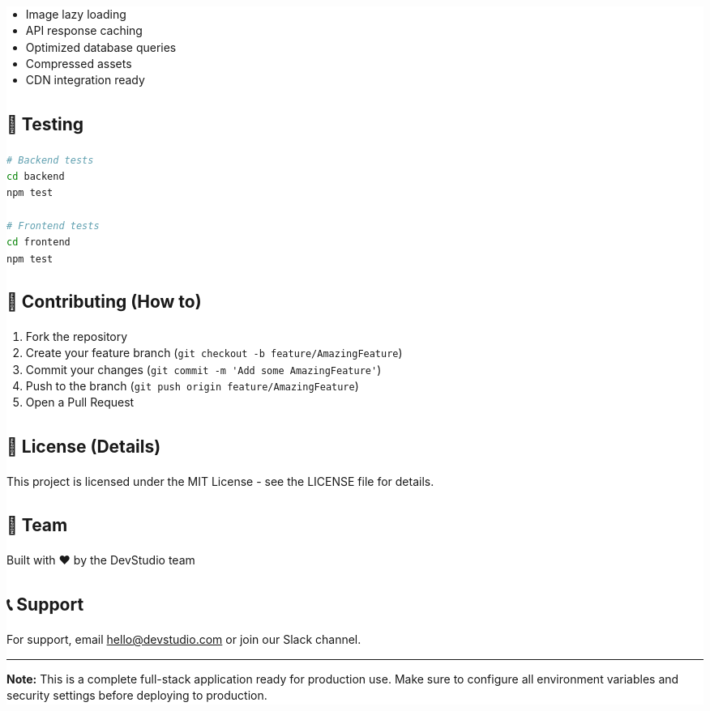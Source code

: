 - Image lazy loading
- API response caching
- Optimized database queries
- Compressed assets
- CDN integration ready

## 🧪 Testing

```bash
# Backend tests
cd backend
npm test

# Frontend tests
cd frontend
npm test
```

## 🤝 Contributing (How to)

1. Fork the repository
2. Create your feature branch (`git checkout -b feature/AmazingFeature`)
3. Commit your changes (`git commit -m 'Add some AmazingFeature'`)
4. Push to the branch (`git push origin feature/AmazingFeature`)
5. Open a Pull Request

## 📄 License (Details)

This project is licensed under the MIT License - see the LICENSE file for details.

## 👥 Team

Built with ❤️ by the DevStudio team

## 📞 Support

For support, email <hello@devstudio.com> or join our Slack channel.

---

**Note:** This is a complete full-stack application ready for production use. Make sure to configure all environment variables and security settings before deploying to production.
